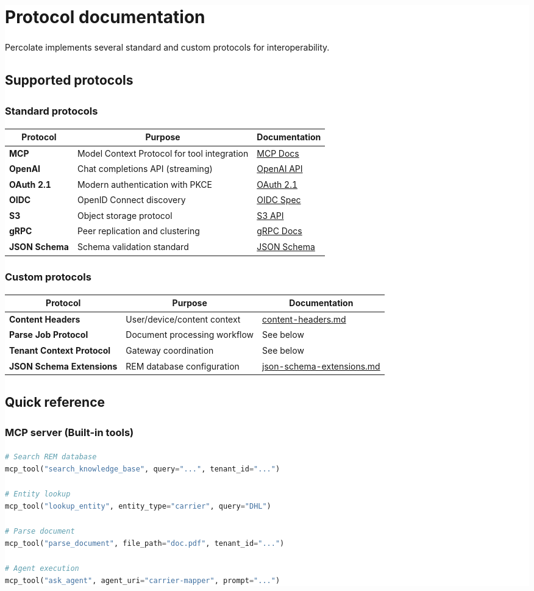 # Protocol documentation

Percolate implements several standard and custom protocols for interoperability.

## Supported protocols

### Standard protocols

| Protocol | Purpose | Documentation |
|----------|---------|---------------|
| **MCP** | Model Context Protocol for tool integration | [MCP Docs](https://modelcontextprotocol.io) |
| **OpenAI** | Chat completions API (streaming) | [OpenAI API](https://platform.openai.com/docs/api-reference) |
| **OAuth 2.1** | Modern authentication with PKCE | [OAuth 2.1](https://oauth.net/2.1/) |
| **OIDC** | OpenID Connect discovery | [OIDC Spec](https://openid.net/specs/openid-connect-core-1_0.html) |
| **S3** | Object storage protocol | [S3 API](https://docs.aws.amazon.com/s3/) |
| **gRPC** | Peer replication and clustering | [gRPC Docs](https://grpc.io) |
| **JSON Schema** | Schema validation standard | [JSON Schema](https://json-schema.org) |

### Custom protocols

| Protocol | Purpose | Documentation |
|----------|---------|---------------|
| **Content Headers** | User/device/content context | [content-headers.md](content-headers.md) |
| **Parse Job Protocol** | Document processing workflow | See below |
| **Tenant Context Protocol** | Gateway coordination | See below |
| **JSON Schema Extensions** | REM database configuration | [json-schema-extensions.md](json-schema-extensions.md) |

## Quick reference

### MCP server (Built-in tools)

```python
# Search REM database
mcp_tool("search_knowledge_base", query="...", tenant_id="...")

# Entity lookup
mcp_tool("lookup_entity", entity_type="carrier", query="DHL")

# Parse document
mcp_tool("parse_document", file_path="doc.pdf", tenant_id="...")

# Agent execution
mcp_tool("ask_agent", agent_uri="carrier-mapper", prompt="...")
```
